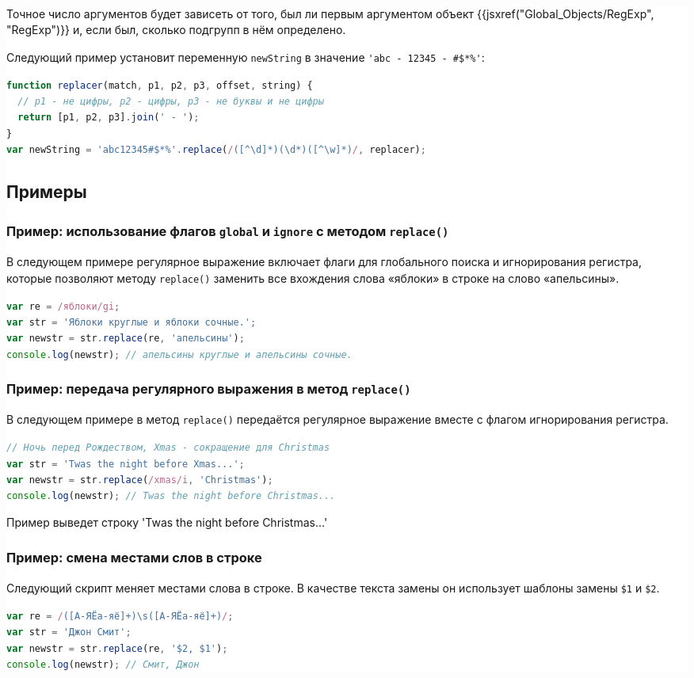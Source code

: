 Точное число аргументов будет зависеть от того, был ли первым аргументом объект {{jsxref("Global_Objects/RegExp", "RegExp")}} и, если был, сколько подгрупп в нём определено.

Следующий пример установит переменную `newString` в значение `'abc - 12345 - #$*%'`:

```js
function replacer(match, p1, p2, p3, offset, string) {
  // p1 - не цифры, p2 - цифры, p3 - не буквы и не цифры
  return [p1, p2, p3].join(' - ');
}
var newString = 'abc12345#$*%'.replace(/([^\d]*)(\d*)([^\w]*)/, replacer);
```

## Примеры

### Пример: использование флагов `global` и `ignore` с методом `replace()`

В следующем примере регулярное выражение включает флаги для глобального поиска и игнорирования регистра, которые позволяют методу `replace()` заменить все вхождения слова «яблоки» в строке на слово «апельсины».

```js
var re = /яблоки/gi;
var str = 'Яблоки круглые и яблоки сочные.';
var newstr = str.replace(re, 'апельсины');
console.log(newstr); // апельсины круглые и апельсины сочные.
```

### Пример: передача регулярного выражения в метод `replace()`

В следующем примере в метод `replace()` передаётся регулярное выражение вместе с флагом игнорирования регистра.

```js
// Ночь перед Рождеством, Xmas - сокращение для Christmas
var str = 'Twas the night before Xmas...';
var newstr = str.replace(/xmas/i, 'Christmas');
console.log(newstr); // Twas the night before Christmas...
```

Пример выведет строку 'Twas the night before Christmas...'

### Пример: смена местами слов в строке

Следующий скрипт меняет местами слова в строке. В качестве текста замены он использует шаблоны замены `$1` и `$2`.

```js
var re = /([А-ЯЁа-яё]+)\s([А-ЯЁа-яё]+)/;
var str = 'Джон Смит';
var newstr = str.replace(re, '$2, $1');
console.log(newstr); // Смит, Джон
```
